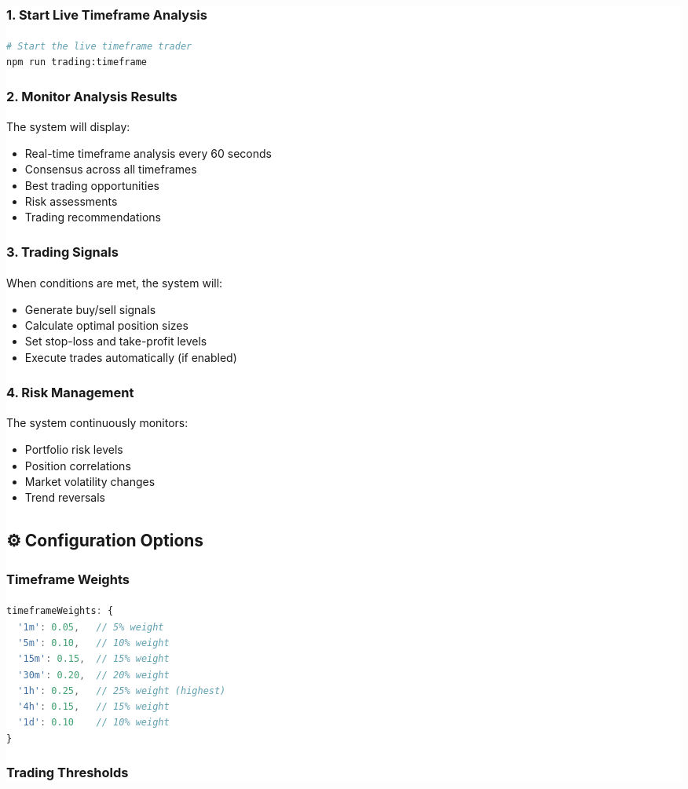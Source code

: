 ### **1. Start Live Timeframe Analysis**

```bash
# Start the live timeframe trader
npm run trading:timeframe
```

### **2. Monitor Analysis Results**

The system will display:

- Real-time timeframe analysis every 60 seconds
- Consensus across all timeframes
- Best trading opportunities
- Risk assessments
- Trading recommendations

### **3. Trading Signals**

When conditions are met, the system will:

- Generate buy/sell signals
- Calculate optimal position sizes
- Set stop-loss and take-profit levels
- Execute trades automatically (if enabled)

### **4. Risk Management**

The system continuously monitors:

- Portfolio risk levels
- Position correlations
- Market volatility changes
- Trend reversals

## ⚙️ Configuration Options

### **Timeframe Weights**

```typescript
timeframeWeights: {
  '1m': 0.05,   // 5% weight
  '5m': 0.10,   // 10% weight
  '15m': 0.15,  // 15% weight
  '30m': 0.20,  // 20% weight
  '1h': 0.25,   // 25% weight (highest)
  '4h': 0.15,   // 15% weight
  '1d': 0.10    // 10% weight
}
```

### **Trading Thresholds**
